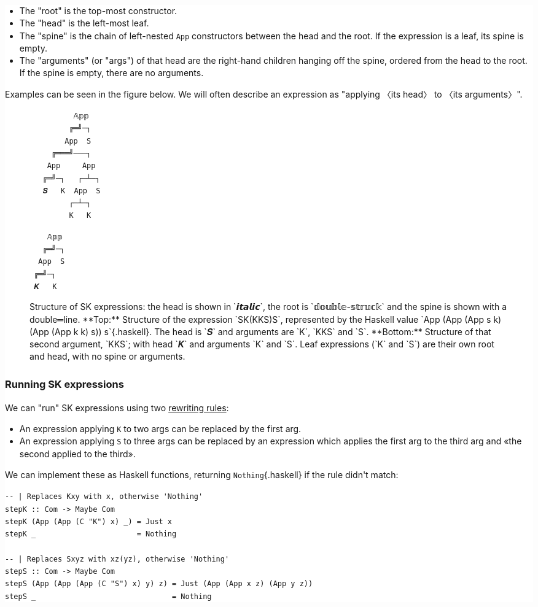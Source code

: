  - The "root" is the top-most constructor.
 - The "head" is the left-most leaf.
 - The "spine" is the chain of left-nested `App` constructors between the head
   and the root. If the expression is a leaf, its spine is empty.
 - The "arguments" (or "args") of that head are the right-hand children hanging
   off the spine, ordered from the head to the root. If the spine is empty,
   there are no arguments.

Examples can be seen in the figure below. We will often describe an expression
as "applying 〈its head〉 to 〈its arguments〉".

<figure>

```
          𝔸𝕡𝕡
         ╔═╝─┐
        App  S
     ╔═══╝───┐
    App     App
   ╔═╝─┐   ┌─┴─┐
   𝑺   K  App  S
         ┌─┴─┐
         K   K
```

```
    𝔸𝕡𝕡
   ╔═╝─┐
  App  S
 ╔═╝─┐
 𝑲   K
```

<figcaption>Structure of SK expressions: the head is shown in `𝙞𝙩𝙖𝙡𝙞𝙘`, the root
is `𝕕𝕠𝕦𝕓𝕝𝕖-𝕤𝕥𝕣𝕦𝕔𝕜` and the spine is shown with a double═line. **Top:** Structure
of the expression `SK(KKS)S`, represented by the Haskell value
`App (App (App s k) (App (App k k) s)) s`{.haskell}. The head is `𝑺` and
arguments are `K`, `KKS` and `S`. **Bottom:** Structure of that second argument,
`KKS`; with head `𝑲` and arguments `K` and `S`. Leaf expressions (`K` and `S`)
are their own root and head, with no spine or arguments.</figcaption>
</figure>

### Running SK expressions ###

We can "run" SK expressions using two
[rewriting rules](https://en.wikipedia.org/wiki/Rewriting):

 - An expression applying `K` to two args can be replaced by the first arg.
 - An expression applying `S` to three args can be replaced by an expression
   which applies the first arg to the third arg and «the second applied to the
   third».

We can implement these as Haskell functions, returning `Nothing`{.haskell} if
the rule didn't match:

```{.haskell pipe="./show"}
-- | Replaces Kxy with x, otherwise 'Nothing'
stepK :: Com -> Maybe Com
stepK (App (App (C "K") x) _) = Just x
stepK _                       = Nothing

-- | Replaces Sxyz with xz(yz), otherwise 'Nothing'
stepS :: Com -> Maybe Com
stepS (App (App (App (C "S") x) y) z) = Just (App (App x z) (App y z))
stepS _                               = Nothing
```

